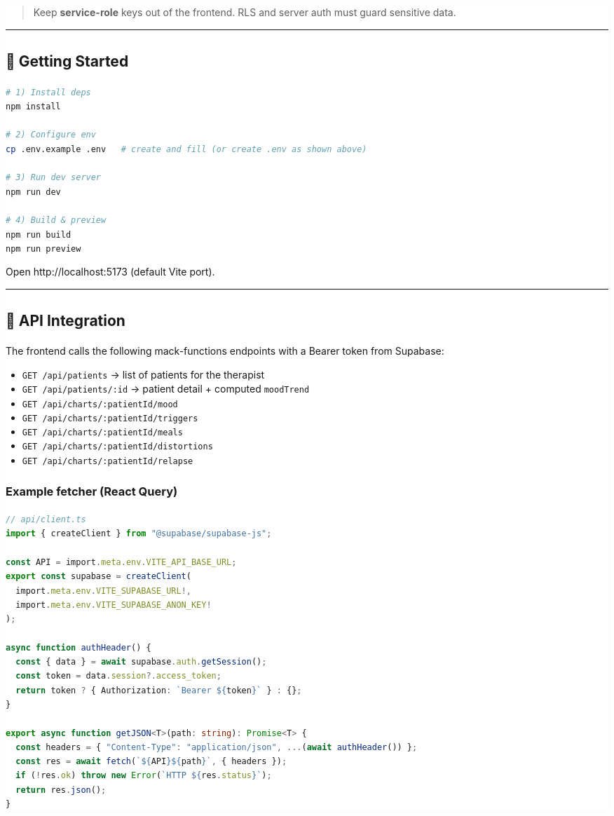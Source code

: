 > Keep **service-role** keys out of the frontend. RLS and server auth must guard sensitive data.

---

## 🚀 Getting Started

```bash
# 1) Install deps
npm install

# 2) Configure env
cp .env.example .env   # create and fill (or create .env as shown above)

# 3) Run dev server
npm run dev

# 4) Build & preview
npm run build
npm run preview
```

Open http://localhost:5173 (default Vite port).

---

## 🔌 API Integration

The frontend calls the following mack-functions endpoints with a Bearer token from Supabase:

- `GET /api/patients` → list of patients for the therapist
- `GET /api/patients/:id` → patient detail + computed `moodTrend`
- `GET /api/charts/:patientId/mood`
- `GET /api/charts/:patientId/triggers`
- `GET /api/charts/:patientId/meals`
- `GET /api/charts/:patientId/distortions`
- `GET /api/charts/:patientId/relapse`

### Example fetcher (React Query)
```ts
// api/client.ts
import { createClient } from "@supabase/supabase-js";

const API = import.meta.env.VITE_API_BASE_URL;
export const supabase = createClient(
  import.meta.env.VITE_SUPABASE_URL!,
  import.meta.env.VITE_SUPABASE_ANON_KEY!
);

async function authHeader() {
  const { data } = await supabase.auth.getSession();
  const token = data.session?.access_token;
  return token ? { Authorization: `Bearer ${token}` } : {};
}

export async function getJSON<T>(path: string): Promise<T> {
  const headers = { "Content-Type": "application/json", ...(await authHeader()) };
  const res = await fetch(`${API}${path}`, { headers });
  if (!res.ok) throw new Error(`HTTP ${res.status}`);
  return res.json();
}
```
